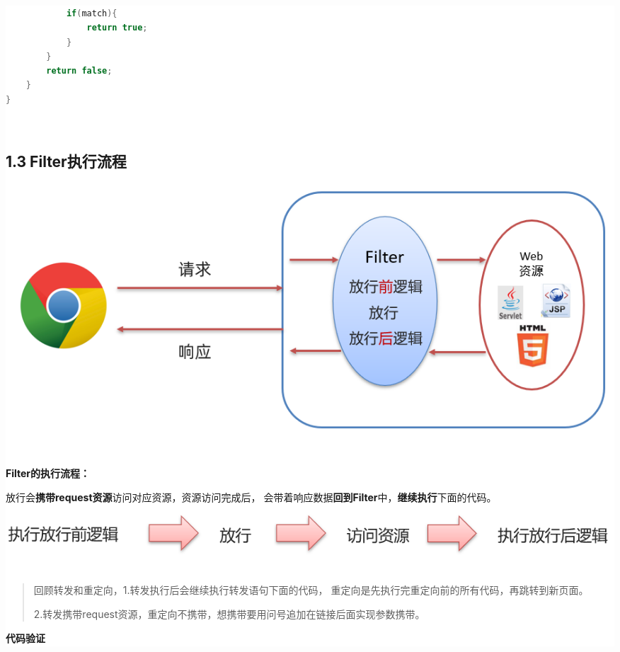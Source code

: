 ```java
            if(match){
                return true;
            }
        }
        return false;
    }
}
```

![点击并拖拽以移动](data:image/gif;base64,R0lGODlhAQABAPABAP///wAAACH5BAEKAAAALAAAAAABAAEAAAICRAEAOw==)



## 1.3 Filter执行流程

![img](JavaWeb基础8——Filter,Listener,Ajax,Axios,JSON.assets/736790a7cf834d008d32187f073e15a4.png)![点击并拖拽以移动](data:image/gif;base64,R0lGODlhAQABAPABAP///wAAACH5BAEKAAAALAAAAAABAAEAAAICRAEAOw==)

**Filter的执行流程：**

放行会**携带request资源**访问对应资源，资源访问完成后， 会带着响应数据**回到Filter**中，**继续执行**下面的代码。

![img](JavaWeb基础8——Filter,Listener,Ajax,Axios,JSON.assets/23f8d520d4cb499986d8c723f26c2ac8.png)![点击并拖拽以移动](data:image/gif;base64,R0lGODlhAQABAPABAP///wAAACH5BAEKAAAALAAAAAABAAEAAAICRAEAOw==)



> 回顾转发和重定向，1.转发执行后会继续执行转发语句下面的代码， 重定向是先执行完重定向前的所有代码，再跳转到新页面。
>
> 2.转发携带request资源，重定向不携带，想携带要用问号追加在链接后面实现参数携带。

 **代码验证**
